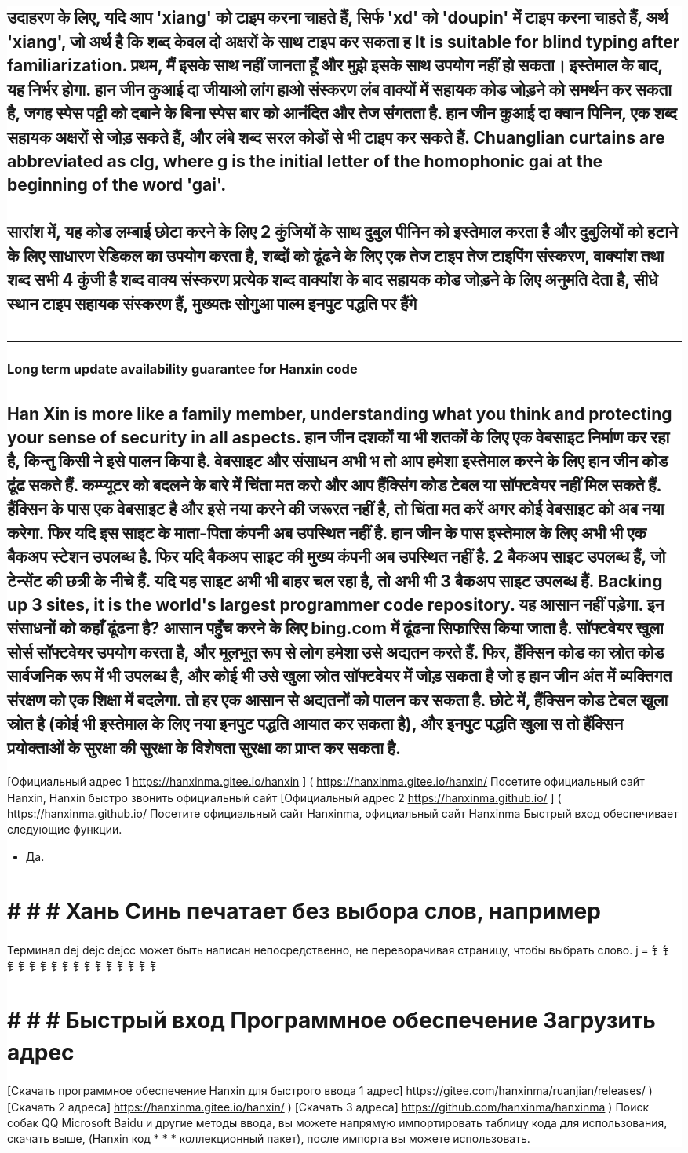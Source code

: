 उदाहरण के लिए, यदि आप 'xiang' को टाइप करना चाहते हैं, सिर्फ 'xd' को 'doupin' में टाइप करना चाहते हैं, अर्थ 'xiang', जो अर्थ है कि शब्द केवल दो अक्षरों के साथ टाइप कर सकता ह It is suitable for blind typing after familiarization. प्रथम, मैं इसके साथ नहीं जानता हूँ और मुझे इसके साथ उपयोग नहीं हो सकता। इस्तेमाल के बाद, यह निर्भर होगा.
हान जीन कुआई दा जीयाओ लांग हाओ संस्करण लंब वाक्यों में सहायक कोड जोड़ने को समर्थन कर सकता है, जगह स्पेस पट्टी को दबाने के बिना स्पेस बार को  आनंदित और तेज संगतता है.
हान जीन कुआई दा क्वान पिनिन, एक शब्द सहायक अक्षरों से जोड़ सकते हैं, और लंबे शब्द सरल कोडों से भी टाइप कर सकते हैं. Chuanglian curtains are abbreviated as clg, where g is the initial letter of the homophonic gai at the beginning of the word 'gai'.
---
सारांश में, यह कोड लम्बाई छोटा करने के लिए 2 कुंजियों के साथ दुबुल पीनिन को इस्तेमाल करता है और दुबुलियों को हटाने के लिए साधारण रेडिकल का उपयोग करता है, शब्दों को ढूंढने के लिए एक तेज टाइप
तेज टाइपिंग संस्करण, वाक्यांश तथा शब्द सभी 4 कुंजी है
शब्द वाक्य संस्करण प्रत्येक शब्द वाक्यांश के बाद सहायक कोड जोड़ने के लिए अनुमति देता है, सीधे स्थान टाइप
सहायक संस्करण हैं, मुख्यतः सोगुआ पाल्म इनपुट पद्धति पर हैंगे
---
---
---
### Long term update availability guarantee for Hanxin code
Han Xin is more like a family member, understanding what you think and protecting your sense of security in all aspects.
हान जीन दशकों या भी शतकों के लिए एक वेबसाइट निर्माण कर रहा है, किन्तु किसी ने इसे पालन किया है. वेबसाइट और संसाधन अभी भ तो आप हमेशा इस्तेमाल करने के लिए हान जीन कोड ढूंढ सकते हैं. कम्प्यूटर को बदलने के बारे में चिंता मत करो और आप हैंक्सिंग कोड टेबल या सॉफ्टवेयर नहीं मिल सकते हैं.
हैंक्सिन के पास एक वेबसाइट है और इसे नया करने की जरूरत नहीं है, तो चिंता मत करें अगर कोई वेबसाइट को अब नया करेगा. फिर यदि इस साइट के माता-पिता कंपनी अब उपस्थित नहीं है. हान जीन के पास इस्तेमाल के लिए अभी भी एक बैकअप स्टेशन उपलब्ध है. फिर यदि बैकअप साइट की मुख्य कंपनी अब उपस्थित नहीं है. 2 बैकअप साइट उपलब्ध हैं, जो टेन्सेंट की छत्री के नीचे हैं. यदि यह साइट अभी भी बाहर चल रहा है, तो अभी भी 3 बैकअप साइट उपलब्ध हैं. Backing up 3 sites, it is the world's largest programmer code repository. यह आसान नहीं पड़ेगा. इन संसाधनों को कहाँ ढूंढना है? आसान पहुँच करने के लिए bing.com में ढूंढना सिफारिस किया जाता है.
सॉफ्टवेयर खुला सोर्स सॉफ्टवेयर उपयोग करता है, और मूलभूत रूप से लोग हमेशा उसे अद्यतन करते हैं. फिर, हैंक्सिन कोड का स्रोत कोड सार्वजनिक रूप में भी उपलब्ध है, और कोई भी उसे खुला स्रोत सॉफ्टवेयर में जोड़ सकता है जो ह हान जीन अंत में व्यक्तिगत संरक्षण को एक शिक्षा में बदलेगा. तो हर एक आसान से अद्यतनों को पालन कर सकता है.
छोटे में, हैंक्सिन कोड टेबल खुला स्रोत है (कोई भी इस्तेमाल के लिए नया इनपुट पद्धति आयात कर सकता है), और इनपुट पद्धति खुला स तो हैंक्सिन प्रयोक्ताओं के सुरक्षा की सुरक्षा के विशेषता सुरक्षा का प्राप्त कर सकता है.
---
[Официальный адрес 1 https://hanxinma.gitee.io/hanxin ] ( https://hanxinma.gitee.io/hanxin/ Посетите официальный сайт Hanxin, Hanxin быстро звонить официальный сайт
[Официальный адрес 2 https://hanxinma.github.io/ ] ( https://hanxinma.github.io/ Посетите официальный сайт Hanxinma, официальный сайт Hanxinma
Быстрый вход обеспечивает следующие функции.
- Да.
# # # # Хань Синь печатает без выбора слов, например
Терминал dej dejc dejcc может быть написан непосредственно, не переворачивая страницу, чтобы выбрать слово.
j = 钅钅钅钅钅钅钅钅钅钅钅钅钅钅钅钅
# # # # Быстрый вход Программное обеспечение Загрузить адрес
[Скачать программное обеспечение Hanxin для быстрого ввода 1 адрес] https://gitee.com/hanxinma/ruanjian/releases/ )
[Скачать 2 адреса] https://hanxinma.gitee.io/hanxin/ )
[Скачать 3 адреса] https://github.com/hanxinma/hanxinma )
Поиск собак QQ Microsoft Baidu и другие методы ввода, вы можете напрямую импортировать таблицу кода для использования, скачать выше, (Hanxin код * * * коллекционный пакет), после импорта вы можете использовать.
